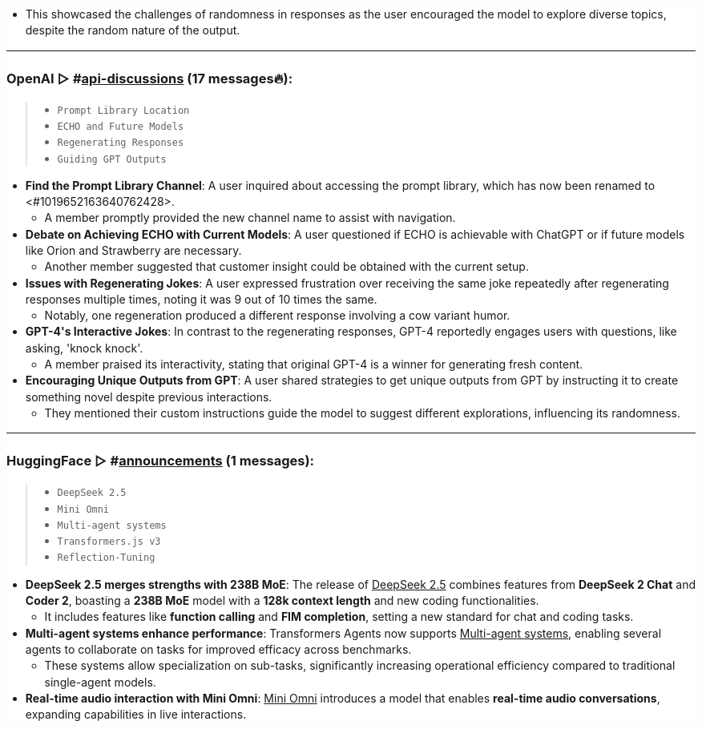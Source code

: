    - This showcased the challenges of randomness in responses as the user encouraged the model to explore diverse topics, despite the random nature of the output.


  

---


### **OpenAI ▷ #[api-discussions](https://discord.com/channels/974519864045756446/1046317269069864970/1283159217922117673)** (17 messages🔥): 

> - `Prompt Library Location`
> - `ECHO and Future Models`
> - `Regenerating Responses`
> - `Guiding GPT Outputs` 


- **Find the Prompt Library Channel**: A user inquired about accessing the prompt library, which has now been renamed to <#1019652163640762428>.
   - A member promptly provided the new channel name to assist with navigation.
- **Debate on Achieving ECHO with Current Models**: A user questioned if ECHO is achievable with ChatGPT or if future models like Orion and Strawberry are necessary.
   - Another member suggested that customer insight could be obtained with the current setup.
- **Issues with Regenerating Jokes**: A user expressed frustration over receiving the same joke repeatedly after regenerating responses multiple times, noting it was 9 out of 10 times the same.
   - Notably, one regeneration produced a different response involving a cow variant humor.
- **GPT-4's Interactive Jokes**: In contrast to the regenerating responses, GPT-4 reportedly engages users with questions, like asking, 'knock knock'.
   - A member praised its interactivity, stating that original GPT-4 is a winner for generating fresh content.
- **Encouraging Unique Outputs from GPT**: A user shared strategies to get unique outputs from GPT by instructing it to create something novel despite previous interactions.
   - They mentioned their custom instructions guide the model to suggest different explorations, influencing its randomness.


  

---



### **HuggingFace ▷ #[announcements](https://discord.com/channels/879548962464493619/897387888663232554/1283141072914219122)** (1 messages): 

> - `DeepSeek 2.5`
> - `Mini Omni`
> - `Multi-agent systems`
> - `Transformers.js v3`
> - `Reflection-Tuning` 


- **DeepSeek 2.5 merges strengths with 238B MoE**: The release of [DeepSeek 2.5](https://huggingface.co/collections/deepseek-ai/deepseek-v25-66d97550c81167fc5e5e32e6) combines features from **DeepSeek 2 Chat** and **Coder 2**, boasting a **238B MoE** model with a **128k context length** and new coding functionalities.
   - It includes features like **function calling** and **FIM completion**, setting a new standard for chat and coding tasks.
- **Multi-agent systems enhance performance**: Transformers Agents now supports [Multi-agent systems](https://x.com/AymericRoucher/status/1831373699670315257), enabling several agents to collaborate on tasks for improved efficacy across benchmarks.
   - These systems allow specialization on sub-tasks, significantly increasing operational efficiency compared to traditional single-agent models.
- **Real-time audio interaction with Mini Omni**: [Mini Omni](https://huggingface.co/gpt-omni/mini-omni) introduces a model that enables **real-time audio conversations**, expanding capabilities in live interactions.